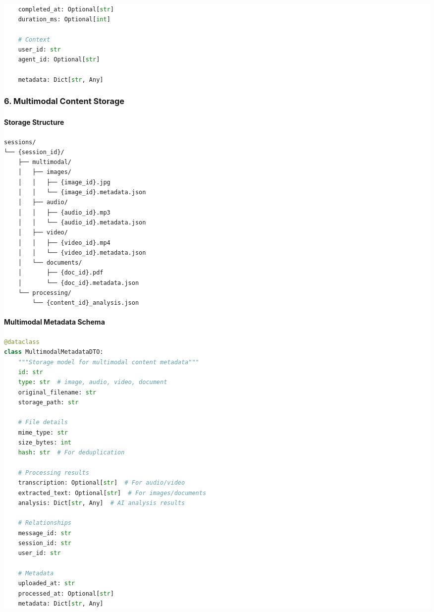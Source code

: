 ```python
    completed_at: Optional[str]
    duration_ms: Optional[int]
    
    # Context
    user_id: str
    agent_id: Optional[str]
    
    metadata: Dict[str, Any]
```

### 6. Multimodal Content Storage

#### Storage Structure
```
sessions/
└── {session_id}/
    ├── multimodal/
    │   ├── images/
    │   │   ├── {image_id}.jpg
    │   │   └── {image_id}.metadata.json
    │   ├── audio/
    │   │   ├── {audio_id}.mp3
    │   │   └── {audio_id}.metadata.json
    │   ├── video/
    │   │   ├── {video_id}.mp4
    │   │   └── {video_id}.metadata.json
    │   └── documents/
    │       ├── {doc_id}.pdf
    │       └── {doc_id}.metadata.json
    └── processing/
        └── {content_id}_analysis.json
```

#### Multimodal Metadata Schema
```python
@dataclass
class MultimodalMetadataDTO:
    """Storage model for multimodal content metadata"""
    id: str
    type: str  # image, audio, video, document
    original_filename: str
    storage_path: str
    
    # File details
    mime_type: str
    size_bytes: int
    hash: str  # For deduplication
    
    # Processing results
    transcription: Optional[str]  # For audio/video
    extracted_text: Optional[str]  # For images/documents
    analysis: Dict[str, Any]  # AI analysis results
    
    # Relationships
    message_id: str
    session_id: str
    user_id: str
    
    # Metadata
    uploaded_at: str
    processed_at: Optional[str]
    metadata: Dict[str, Any]
```

